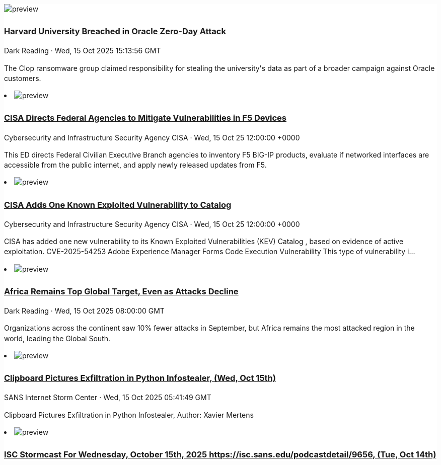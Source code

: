  <img src="https://eu-images.contentstack.com/v3/assets/blt6d90778a997de1cd/blt747d10848c38f45e/68efbd93868b2ab4d52ef14c/harvard1800_Sonja_Blom_alamy.jpg?width=1280&amp;auto=webp&amp;quality=80&amp;disable=upscale" alt="preview">
  <div>
    <h3><a href="https://www.darkreading.com/cyberattacks-data-breaches/harvard-breached-oracle-zero-day-attack" target="_blank" rel="noopener">Harvard University Breached in Oracle Zero-Day Attack</a></h3>
    <div class="meta">Dark Reading · Wed, 15 Oct 2025 15:13:56 GMT</div>
    <p>The Clop ransomware group claimed responsibility for stealing the university&#x27;s data as part of a broader campaign against Oracle customers.</p>
  </div>
</li>
<li class="card">
  <img src="https://www.cisa.gov/profiles/cisad8_gov/themes/custom/gesso/dist/images/us_flag_small.png" alt="preview">
  <div>
    <h3><a href="https://www.cisa.gov/news-events/alerts/2025/10/15/cisa-directs-federal-agencies-mitigate-vulnerabilities-f5-devices" target="_blank" rel="noopener">CISA Directs Federal Agencies to Mitigate Vulnerabilities in F5 Devices</a></h3>
    <div class="meta">Cybersecurity and Infrastructure Security Agency CISA · Wed, 15 Oct 25 12:00:00 +0000</div>
    <p>This ED directs Federal Civilian Executive Branch agencies to inventory F5 BIG-IP products, evaluate if networked interfaces are accessible from the public internet, and apply newly released updates from F5.</p>
  </div>
</li>
<li class="card">
  <img src="https://www.cisa.gov/profiles/cisad8_gov/themes/custom/gesso/dist/images/us_flag_small.png" alt="preview">
  <div>
    <h3><a href="https://www.cisa.gov/news-events/alerts/2025/10/15/cisa-adds-one-known-exploited-vulnerability-catalog" target="_blank" rel="noopener">CISA Adds One Known Exploited Vulnerability to Catalog</a></h3>
    <div class="meta">Cybersecurity and Infrastructure Security Agency CISA · Wed, 15 Oct 25 12:00:00 +0000</div>
    <p>CISA has added one new vulnerability to its Known Exploited Vulnerabilities (KEV) Catalog , based on evidence of active exploitation. CVE-2025-54253 Adobe Experience Manager Forms Code Execution Vulnerability This type of vulnerability i...</p>
  </div>
</li>
<li class="card">
  <img src="https://eu-images.contentstack.com/v3/assets/blt6d90778a997de1cd/blt174327978441c999/6764eb9acc620f22859a8dc2/africa_Golden_Dayz_shutterstock.jpg?width=1280&amp;auto=webp&amp;quality=80&amp;disable=upscale" alt="preview">
  <div>
    <h3><a href="https://www.darkreading.com/cyber-risk/africa-top-global-target-attacks-decline" target="_blank" rel="noopener">Africa Remains Top Global Target, Even as Attacks Decline</a></h3>
    <div class="meta">Dark Reading · Wed, 15 Oct 2025 08:00:00 GMT</div>
    <p>Organizations across the continent saw 10% fewer attacks in September, but Africa remains the most attacked region in the world, leading the Global South.</p>
  </div>
</li>
<li class="card">
  <img src="https://isc.sans.edu/diaryimages/images/isc-20251015-1.png" alt="preview">
  <div>
    <h3><a href="https://isc.sans.edu/diary/rss/32372" target="_blank" rel="noopener">Clipboard Pictures Exfiltration in Python Infostealer, (Wed, Oct 15th)</a></h3>
    <div class="meta">SANS Internet Storm Center · Wed, 15 Oct 2025 05:41:49 GMT</div>
    <p>Clipboard Pictures Exfiltration in Python Infostealer, Author: Xavier Mertens</p>
  </div>
</li>
<li class="card">
  <img src="https://isc.sans.edu/images/logos/isc/large.png" alt="preview">
  <div>
    <h3><a href="https://isc.sans.edu/diary/rss/32370" target="_blank" rel="noopener">ISC Stormcast For Wednesday, October 15th, 2025 https://isc.sans.edu/podcastdetail/9656, (Tue, Oct 14th)</a></h3>